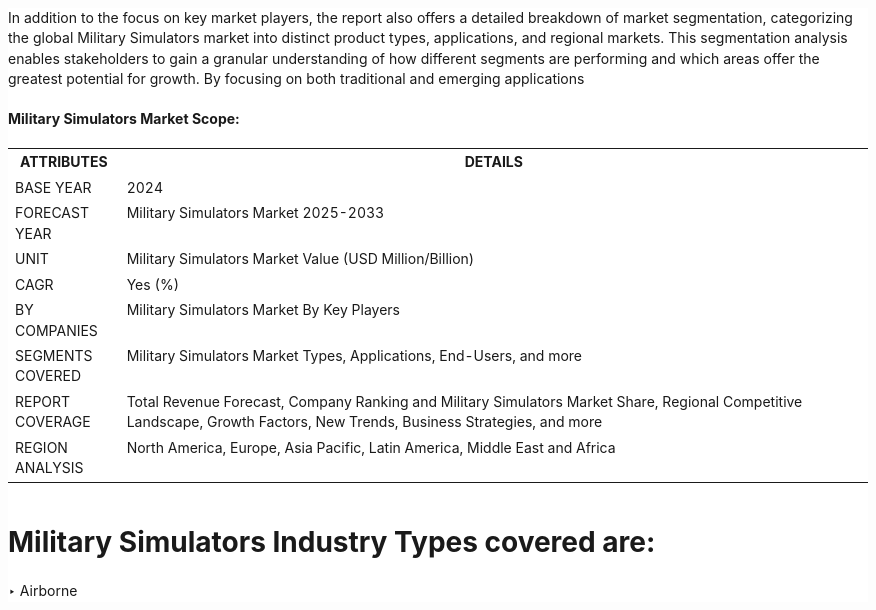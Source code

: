 In addition to the focus on key market players, the report also offers a detailed breakdown of market segmentation, categorizing the global Military Simulators market into distinct product types, applications, and regional markets. This segmentation analysis enables stakeholders to gain a granular understanding of how different segments are performing and which areas offer the greatest potential for growth. By focusing on both traditional and emerging applications

<h4>Military Simulators Market Scope:</h4>
<table>
<tr>
<th>ATTRIBUTES</th>
<th>DETAILS</th>
</tr>
<tr>
<td>BASE YEAR</td>
<td>2024</td>
</tr>
<tr>
<td>FORECAST YEAR</td>
<td>Military Simulators Market 2025-2033</td>
</tr>
<tr>
<td>UNIT</td>
<td>Military Simulators Market Value (USD Million/Billion)</td>
<tr>
<td>CAGR</td>
<td>Yes (%)</td>
</tr>
</tr>
<tr>
<td>BY COMPANIES</td>
<td>Military Simulators Market By Key Players</td>
</tr>
<tr>
<td>SEGMENTS COVERED</td>
<td>Military Simulators Market Types, Applications, End-Users, and more</td>
</tr>
<tr>
<td>REPORT COVERAGE</td>
<td>Total Revenue Forecast, Company Ranking and Military Simulators Market Share, Regional Competitive Landscape, Growth Factors, New Trends, Business Strategies, and more</td>
</tr>
<tr>
<td>REGION ANALYSIS</td>
<td>North America, Europe, Asia Pacific, Latin America, Middle East and Africa</td>
</tr>
</table>

# <strong>Military Simulators Industry Types covered are:</strong>

‣ Airborne
